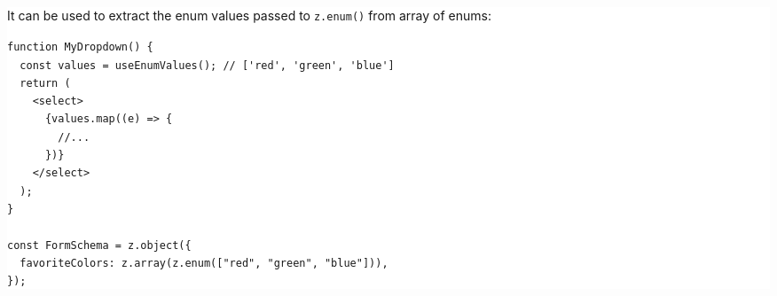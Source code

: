 It can be used to extract the enum values passed to `z.enum()` from array of enums:

```tsx
function MyDropdown() {
  const values = useEnumValues(); // ['red', 'green', 'blue']
  return (
    <select>
      {values.map((e) => {
        //...
      })}
    </select>
  );
}

const FormSchema = z.object({
  favoriteColors: z.array(z.enum(["red", "green", "blue"])),
});
```
